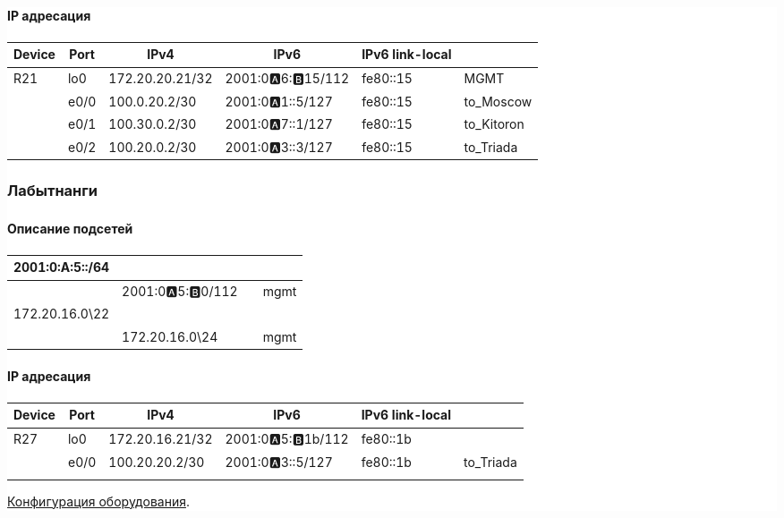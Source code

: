 #### IP адресация

| Device | Port | IPv4             | IPv6                 | IPv6 link-local |            |
| ------ | ---- | ---------------- | -------------------- | --------------- | ---------- |
| R21    |  lo0     | 172.20.20.21/32  | 2001:0:a:6::b:15/112 | fe80::15        |    MGMT         |
|        | e0/0 | 100.0.20.2/30 | 2001:0:a:1::5/127    | fe80::15        | to_Moscow  |
|        | e0/1 | 100.30.0.2/30 | 2001:0:a:7::1/127    | fe80::15         | to_Kitoron |
|        | e0/2 |  100.20.0.2/30 | 2001:0:a:3::3/127    | fe80::15        | to_Triada  |

### Лабытнанги

#### Описание подсетей

| 2001:0:A:5::/64 |                      |     |                  |
| --------------- | -------------------- | --- | ---------------- |
|                 | 2001:0:a:5::b:0/112  |     |  mgmt |
| 172.20.16.0\22  |                      |     |                  |
|                 | 172.20.16.0\24       |     | mgmt |

#### IP адресация


| Device | Port | IPv4             | IPv6                 | IPv6 link-local |           |
| ------ | ---- | ---------------- | -------------------- | --------------- | --------- |
| R27    |  lo0     | 172.20.16.21/32  | 2001:0:a:5::b:1b/112 | fe80::1b        |           |
|        | e0/0 | 100.20.20.2/30 | 2001:0:a:3::5/127    | fe80::1b        | to_Triada |
|        |      |                  |                      |                 |           |

[Конфигурация оборудования](Config/).